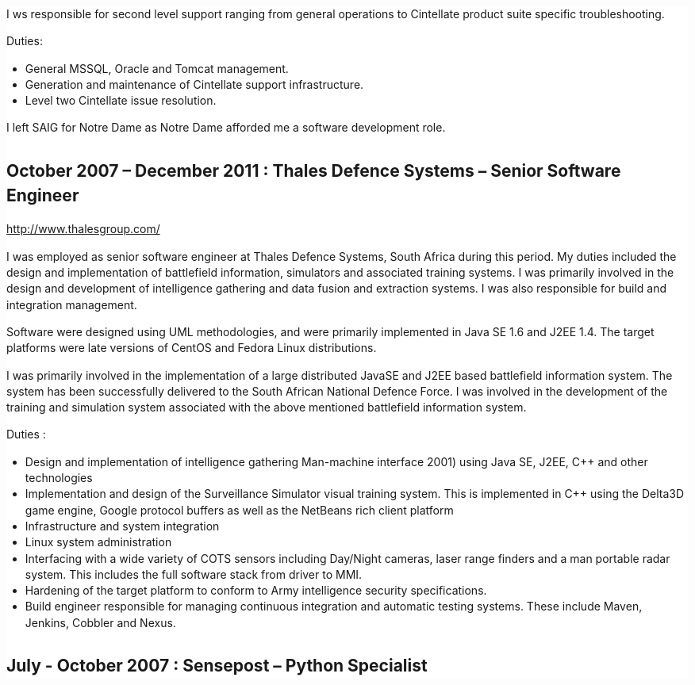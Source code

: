 I ws responsible for second level support ranging from general
operations to Cintellate product suite specific troubleshooting.

Duties:

- General MSSQL, Oracle and Tomcat management.
- Generation and maintenance of Cintellate support infrastructure.
- Level two Cintellate issue resolution.

I left SAIG for Notre Dame as Notre Dame afforded me a software
development role.

## October 2007 – December 2011 : Thales Defence Systems – Senior Software Engineer

http://www.thalesgroup.com/

I was employed as senior software engineer at Thales Defence Systems,
South Africa during this period. My duties included the design and
implementation of battlefield information, simulators and associated
training systems. I was primarily involved in the design and development
of intelligence gathering and data fusion and extraction systems. I was
also responsible for build and integration management.

Software were designed using UML methodologies, and were primarily
implemented in Java SE 1.6 and J2EE 1.4. The target platforms were late
versions of CentOS and Fedora Linux distributions.

I was primarily involved in the implementation of a large distributed
JavaSE and J2EE based battlefield information system. The system has
been successfully delivered to the South African National Defence Force.
I was involved in the development of the training and simulation system
associated with the above mentioned battlefield information system.

Duties :

- Design and implementation of intelligence gathering Man-machine
  interface
  2001) using Java SE, J2EE, C++ and other technologies
- Implementation and design of the Surveillance Simulator visual
  training system. This is implemented in C++ using the Delta3D game
  engine, Google protocol buffers as well as the NetBeans rich client
  platform
- Infrastructure and system integration
- Linux system administration
- Interfacing with a wide variety of COTS sensors including Day/Night
  cameras, laser range finders and a man portable radar system. This
  includes the full software stack from driver to MMI.
- Hardening of the target platform to conform to Army intelligence
  security specifications.
- Build engineer responsible for managing continuous integration and
  automatic testing systems. These include Maven, Jenkins, Cobbler and
  Nexus.

## July - October 2007 : Sensepost – Python Specialist
